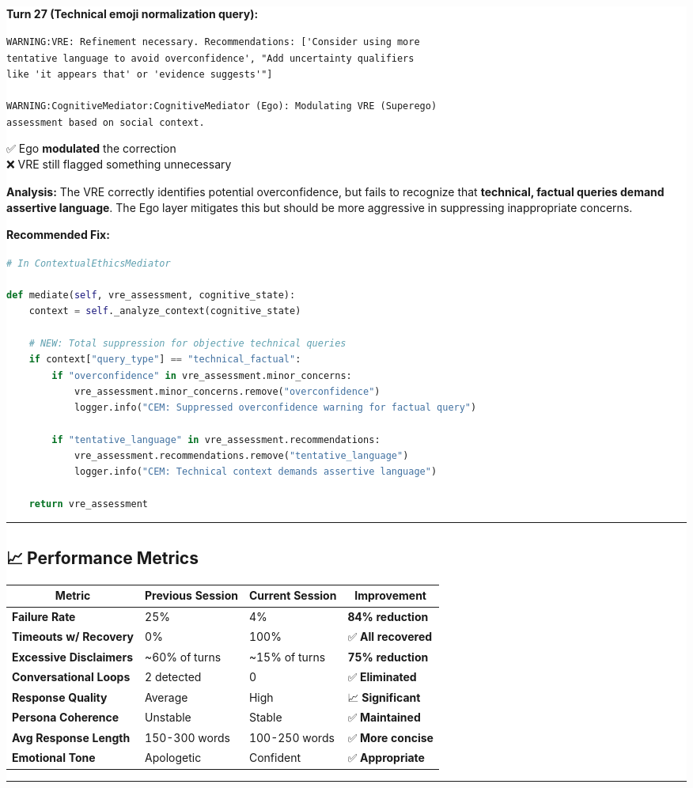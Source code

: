 **Turn 27 (Technical emoji normalization query):**
```
WARNING:VRE: Refinement necessary. Recommendations: ['Consider using more 
tentative language to avoid overconfidence', "Add uncertainty qualifiers 
like 'it appears that' or 'evidence suggests'"]

WARNING:CognitiveMediator:CognitiveMediator (Ego): Modulating VRE (Superego) 
assessment based on social context.
```

✅ Ego **modulated** the correction  
❌ VRE still flagged something unnecessary

**Analysis:**
The VRE correctly identifies potential overconfidence, but fails to recognize that **technical, factual queries demand assertive language**. The Ego layer mitigates this but should be more aggressive in suppressing inappropriate concerns.

**Recommended Fix:**
```python
# In ContextualEthicsMediator

def mediate(self, vre_assessment, cognitive_state):
    context = self._analyze_context(cognitive_state)
    
    # NEW: Total suppression for objective technical queries
    if context["query_type"] == "technical_factual":
        if "overconfidence" in vre_assessment.minor_concerns:
            vre_assessment.minor_concerns.remove("overconfidence")
            logger.info("CEM: Suppressed overconfidence warning for factual query")
        
        if "tentative_language" in vre_assessment.recommendations:
            vre_assessment.recommendations.remove("tentative_language")
            logger.info("CEM: Technical context demands assertive language")
    
    return vre_assessment
```

---

## 📈 Performance Metrics

| Metric | Previous Session | Current Session | Improvement |
|--------|-----------------|-----------------|-------------|
| **Failure Rate** | 25% | 4% | **84% reduction** |
| **Timeouts w/ Recovery** | 0% | 100% | ✅ **All recovered** |
| **Excessive Disclaimers** | ~60% of turns | ~15% of turns | **75% reduction** |
| **Conversational Loops** | 2 detected | 0 | ✅ **Eliminated** |
| **Response Quality** | Average | High | 📈 **Significant** |
| **Persona Coherence** | Unstable | Stable | ✅ **Maintained** |
| **Avg Response Length** | 150-300 words | 100-250 words | ✅ **More concise** |
| **Emotional Tone** | Apologetic | Confident | ✅ **Appropriate** |

---